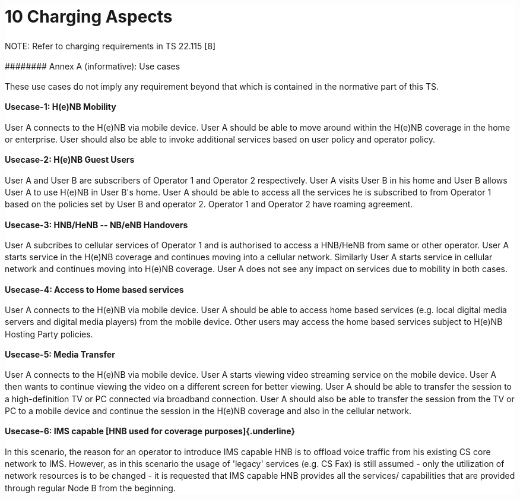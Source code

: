 10 Charging Aspects
===================

NOTE: Refer to charging requirements in TS 22.115 \[8\]

######## Annex A (informative): Use cases

These use cases do not imply any requirement beyond that which is
contained in the normative part of this TS.

**Usecase-1: H(e)NB Mobility**

User A connects to the H(e)NB via mobile device. User A should be able
to move around within the H(e)NB coverage in the home or enterprise.
User should also be able to invoke additional services based on user
policy and operator policy.

**Usecase-2: H(e)NB Guest Users**

User A and User B are subscribers of Operator 1 and Operator 2
respectively. User A visits User B in his home and User B allows User A
to use H(e)NB in User B's home. User A should be able to access all the
services he is subscribed to from Operator 1 based on the policies set
by User B and operator 2. Operator 1 and Operator 2 have roaming
agreement.

**Usecase-3: HNB/HeNB -- NB/eNB Handovers**

User A subcribes to cellular services of Operator 1 and is authorised to
access a HNB/HeNB from same or other operator. User A starts service in
the H(e)NB coverage and continues moving into a cellular network.
Similarly User A starts service in cellular network and continues moving
into H(e)NB coverage. User A does not see any impact on services due to
mobility in both cases.

**Usecase-4: Access to Home based services**

User A connects to the H(e)NB via mobile device. User A should be able
to access home based services (e.g. local digital media servers and
digital media players) from the mobile device. Other users may access
the home based services subject to H(e)NB Hosting Party policies.

**Usecase-5: Media Transfer**

User A connects to the H(e)NB via mobile device. User A starts viewing
video streaming service on the mobile device. User A then wants to
continue viewing the video on a different screen for better viewing.
User A should be able to transfer the session to a high-definition TV or
PC connected via broadband connection. User A should also be able to
transfer the session from the TV or PC to a mobile device and continue
the session in the H(e)NB coverage and also in the cellular network.

**Usecase-6: IMS capable [HNB used for coverage purposes]{.underline}**

In this scenario, the reason for an operator to introduce IMS capable
HNB is to offload voice traffic from his existing CS core network to
IMS. However, as in this scenario the usage of \'legacy\' services (e.g.
CS Fax) is still assumed - only the utilization of network resources is
to be changed - it is requested that IMS capable HNB provides all the
services/ capabilities that are provided through regular Node B from the
beginning.
